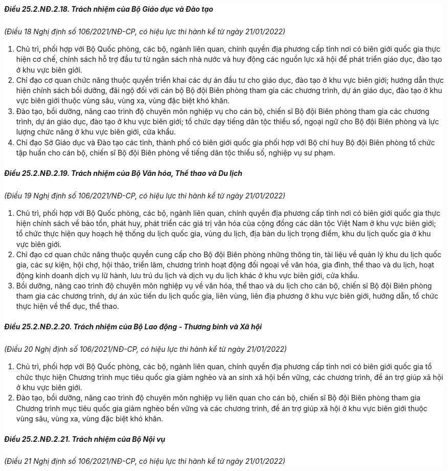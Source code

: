 ##### Điều 25.2.NĐ.2.18. Trách nhiệm của Bộ Giáo dục và Đào tạo
*(Điều 18 Nghị định số 106/2021/NĐ-CP, có hiệu lực thi hành kể từ ngày 21/01/2022)*
1. Chủ trì, phối hợp với Bộ Quốc phòng, các bộ, ngành liên quan, chính quyền địa phương cấp tỉnh nơi có biên giới quốc gia thực hiện cơ chế, chính sách hỗ trợ đầu tư từ ngân sách nhà nước và huy động các nguồn lực xã hội để phát triển giáo dục, đào tạo ở khu vực biên giới.
2. Chỉ đạo cơ quan chức năng thuộc quyền triển khai các dự án đầu tư cho giáo dục, đào tạo ở khu vực biên giới; hướng dẫn thực hiện chính sách bồi dưỡng, đãi ngộ đối với cán bộ Bộ đội Biên phòng tham gia các chương trình, dự án giáo dục, đào tạo ở khu vực biên giới thuộc vùng sâu, vùng xa, vùng đặc biệt khó khăn.
3. Đào tạo, bồi dưỡng, nâng cao trình độ chuyên môn nghiệp vụ cho cán bộ, chiến sĩ Bộ đội Biên phòng tham gia các chương trình, dự án giáo dục, đào tạo ở khu vực biên giới; tổ chức dạy tiếng dân tộc thiểu số, ngoại ngữ cho Bộ đội Biên phòng và lực lượng chức năng ở khu vực biên giới, cửa khẩu.
4. Chỉ đạo Sở Giáo dục và Đào tạo các tỉnh, thành phố có biên giới quốc gia phối hợp với Bộ chỉ huy Bộ đội Biên phòng tổ chức tập huấn cho cán bộ, chiến sĩ Bộ đội Biên phòng về tiếng dân tộc thiểu số, nghiệp vụ sư phạm.

##### Điều 25.2.NĐ.2.19. Trách nhiệm của Bộ Văn hóa, Thể thao và Du lịch
*(Điều 19 Nghị định số 106/2021/NĐ-CP, có hiệu lực thi hành kể từ ngày 21/01/2022)*
1. Chủ trì, phối hợp với Bộ Quốc phòng, các bộ, ngành liên quan, chính quyền địa phương cấp tỉnh nơi có biên giới quốc gia thực hiện chính sách về bảo tồn, phát huy, phát triển các giá trị văn hóa của cộng đồng các dân tộc Việt Nam ở khu vực biên giới; tổ chức thực hiện quy hoạch hệ thống du lịch quốc gia, vùng du lịch, địa bàn du lịch trọng điểm, khu du lịch quốc gia ở khu vực biên giới.
2. Chỉ đạo cơ quan chức năng thuộc quyền cung cấp cho Bộ đội Biên phòng những thông tin, tài liệu về quản lý khu du lịch quốc gia, các sự kiện, hội chợ, hội thảo, triển lãm, chương trình hoạt động đối ngoại về văn hóa, gia đình, thể thao và du lịch, hoạt động kinh doanh dịch vụ lữ hành, lưu trú du lịch và dịch vụ du lịch khác ở khu vực biên giới, cửa khẩu.
3. Bồi dưỡng, nâng cao trình độ chuyên môn nghiệp vụ về văn hóa, thể thao và du lịch cho cán bộ, chiến sĩ Bộ đội Biên phòng tham gia các chương trình, dự án xúc tiến du lịch quốc gia, liên vùng, liên địa phương ở khu vực biên giới, hướng dẫn, tổ chức thực hiện về thể dục, thể thao.

##### Điều 25.2.NĐ.2.20. Trách nhiệm của Bộ Lao động - Thương binh và Xã hội
*(Điều 20 Nghị định số 106/2021/NĐ-CP, có hiệu lực thi hành kể từ ngày 21/01/2022)*
1. Chủ trì, phối hợp với Bộ Quốc phòng, các bộ, ngành liên quan, chính quyền địa phương cấp tỉnh nơi có biên giới quốc gia tổ chức thực hiện Chương trình mục tiêu quốc gia giảm nghèo và an sinh xã hội bền vững, các chương trình, đề án trợ giúp xã hội ở khu vực biên giới.
2. Đào tạo, bồi dưỡng, nâng cao trình độ chuyên môn nghiệp vụ liên quan cho cán bộ, chiến sĩ Bộ đội Biên phòng tham gia Chương trình mục tiêu quốc gia giảm nghèo bền vững và các chương trình, đề án trợ giúp xã hội ở khu vực biên giới thuộc vùng sâu, vùng xa, vùng đặc biệt khó khăn.

##### Điều 25.2.NĐ.2.21. Trách nhiệm của Bộ Nội vụ
*(Điều 21 Nghị định số 106/2021/NĐ-CP, có hiệu lực thi hành kể từ ngày 21/01/2022)*
